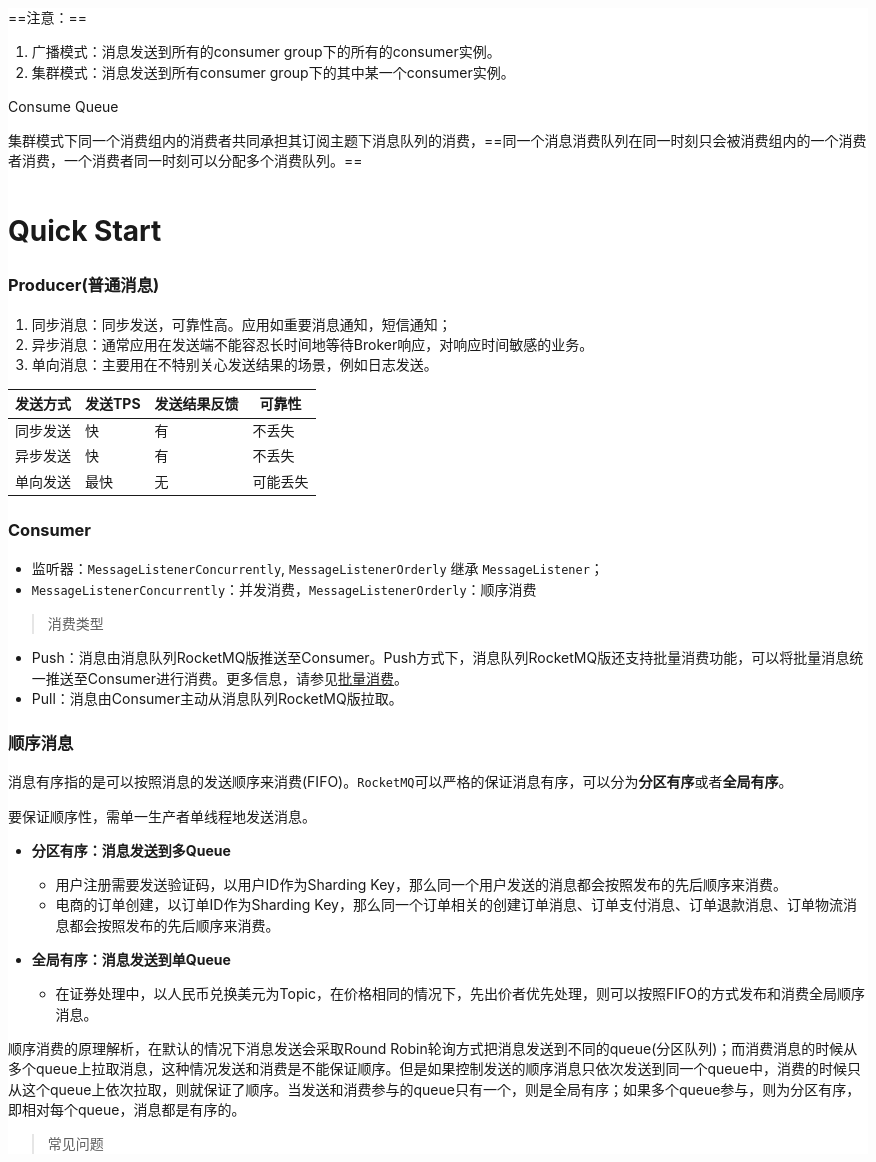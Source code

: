 ==注意：==

1. 广播模式：消息发送到所有的consumer group下的所有的consumer实例。
2. 集群模式：消息发送到所有consumer group下的其中某一个consumer实例。

Consume Queue

集群模式下同一个消费组内的消费者共同承担其订阅主题下消息队列的消费，==同一个消息消费队列在同一时刻只会被消费组内的一个消费者消费，一个消费者同一时刻可以分配多个消费队列。==

# Quick Start

### Producer(普通消息)

1. 同步消息：同步发送，可靠性高。应用如重要消息通知，短信通知；
2. 异步消息：通常应用在发送端不能容忍长时间地等待Broker响应，对响应时间敏感的业务。
3. 单向消息：主要用在不特别关心发送结果的场景，例如日志发送。

| 发送方式 | 发送TPS | 发送结果反馈 | 可靠性   |
| -------- | ------- | ------------ | -------- |
| 同步发送 | 快      | 有           | 不丢失   |
| 异步发送 | 快      | 有           | 不丢失   |
| 单向发送 | 最快    | 无           | 可能丢失 |

### Consumer

- 监听器：`MessageListenerConcurrently`, `MessageListenerOrderly` 继承 `MessageListener`；
- `MessageListenerConcurrently`：并发消费，`MessageListenerOrderly`：顺序消费

> 消费类型

- Push：消息由消息队列RocketMQ版推送至Consumer。Push方式下，消息队列RocketMQ版还支持批量消费功能，可以将批量消息统一推送至Consumer进行消费。更多信息，请参见[批量消费](https://help.aliyun.com/document_detail/191213.htm#concept-2000662)。
- Pull：消息由Consumer主动从消息队列RocketMQ版拉取。

### 顺序消息

消息有序指的是可以按照消息的发送顺序来消费(FIFO)。`RocketMQ`可以严格的保证消息有序，可以分为**分区有序**或者**全局有序**。

要保证顺序性，需单一生产者单线程地发送消息。

- **分区有序：消息发送到多Queue**
  - 用户注册需要发送验证码，以用户ID作为Sharding Key，那么同一个用户发送的消息都会按照发布的先后顺序来消费。
  - 电商的订单创建，以订单ID作为Sharding Key，那么同一个订单相关的创建订单消息、订单支付消息、订单退款消息、订单物流消息都会按照发布的先后顺序来消费。

- **全局有序：消息发送到单Queue**
  - 在证券处理中，以人民币兑换美元为Topic，在价格相同的情况下，先出价者优先处理，则可以按照FIFO的方式发布和消费全局顺序消息。


顺序消费的原理解析，在默认的情况下消息发送会采取Round Robin轮询方式把消息发送到不同的queue(分区队列)；而消费消息的时候从多个queue上拉取消息，这种情况发送和消费是不能保证顺序。但是如果控制发送的顺序消息只依次发送到同一个queue中，消费的时候只从这个queue上依次拉取，则就保证了顺序。当发送和消费参与的queue只有一个，则是全局有序；如果多个queue参与，则为分区有序，即相对每个queue，消息都是有序的。

> 常见问题
